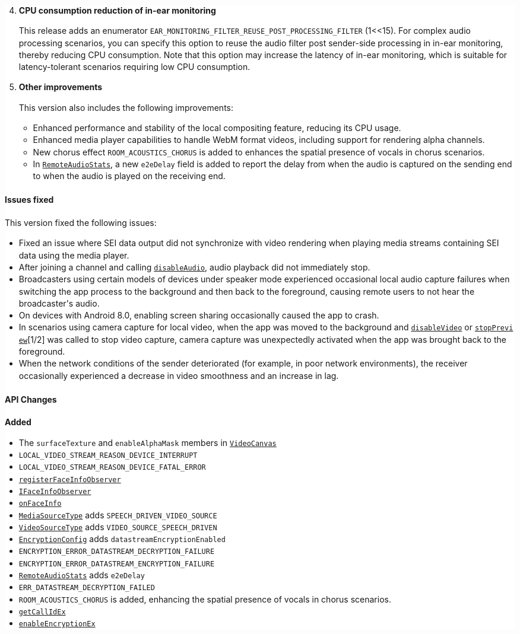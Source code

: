 4. **CPU consumption reduction of in-ear monitoring**

   This release adds an enumerator `EAR_MONITORING_FILTER_REUSE_POST_PROCESSING_FILTER` (1<<15). For complex audio processing scenarios, you can specify this option to reuse the audio filter post sender-side processing in in-ear monitoring, thereby reducing CPU consumption. Note that this option may increase the latency of in-ear monitoring, which is suitable for latency-tolerant scenarios requiring low CPU consumption.

5. **Other improvements**

   This version also includes the following improvements:

   - Enhanced performance and stability of the local compositing feature, reducing its CPU usage.
   - Enhanced media player capabilities to handle WebM format videos, including support for rendering alpha channels.
   - New chorus effect `ROOM_ACOUSTICS_CHORUS` is added to enhances the spatial presence of vocals in chorus scenarios.
   - In [`RemoteAudioStats`](/api-ref/rtc/android/API/class_remoteaudiostats), a new `e2eDelay` field is added to report the delay from when the audio is captured on the sending end to when the audio is played on the receiving end.

#### Issues fixed

This version fixed the following issues:

- Fixed an issue where SEI data output did not synchronize with video rendering when playing media streams containing SEI data using the media player.
- After joining a channel and calling [`disableAudio`](/api-ref/rtc/android/API/toc_audio_basic#api_irtcengine_disableaudio), audio playback did not immediately stop.
- Broadcasters using certain models of devices under speaker mode experienced occasional local audio capture failures when switching the app process to the background and then back to the foreground, causing remote users to not hear the broadcaster's audio.
- On devices with Android 8.0, enabling screen sharing occasionally caused the app to crash.
- In scenarios using camera capture for local video, when the app was moved to the background and [`disableVideo`](/api-ref/rtc/android/API/toc_video_basic#api_irtcengine_disablevideo) or [`stopPreview`](/api-ref/rtc/android/API/toc_video_basic#api_irtcengine_stoppreview)[1/2] was called to stop video capture, camera capture was unexpectedly activated when the app was brought back to the foreground.
- When the network conditions of the sender deteriorated (for example, in poor network environments), the receiver occasionally experienced a decrease in video smoothness and an increase in lag.

#### API Changes

**Added**

- The `surfaceTexture` and `enableAlphaMask` members in [`VideoCanvas`](/api-ref/rtc/android/API/class_videocanvas)
- `LOCAL_VIDEO_STREAM_REASON_DEVICE_INTERRUPT`
- `LOCAL_VIDEO_STREAM_REASON_DEVICE_FATAL_ERROR`
- [`registerFaceInfoObserver`](/api-ref/rtc/android/API/toc_speech_driven#api_imediaengine_registerfaceinfoobserver)
- [`IFaceInfoObserver`](/api-ref/rtc/android/API/class_ifaceinfoobserver)
- [`onFaceInfo`](/api-ref/rtc/android/API/toc_speech_driven#callback_ifaceinfoobserver_onfaceinfo)
- [`MediaSourceType`](/api-ref/rtc/android/API/enum_mediasourcetype) adds `SPEECH_DRIVEN_VIDEO_SOURCE`
- [`VideoSourceType`](/api-ref/rtc/android/API/enum_videosourcetype) adds `VIDEO_SOURCE_SPEECH_DRIVEN`
- [`EncryptionConfig`](/api-ref/rtc/android/API/class_encryptionconfig) adds `datastreamEncryptionEnabled`
- `ENCRYPTION_ERROR_DATASTREAM_DECRYPTION_FAILURE`
- `ENCRYPTION_ERROR_DATASTREAM_ENCRYPTION_FAILURE`
- [`RemoteAudioStats`](/api-ref/rtc/android/API/class_remoteaudiostats) adds `e2eDelay`
- `ERR_DATASTREAM_DECRYPTION_FAILED`
- `ROOM_ACOUSTICS_CHORUS` is added, enhancing the spatial presence of vocals in chorus scenarios.
- [`getCallIdEx`](/api-ref/rtc/android/API/toc_network#api_irtcengineex_getcallidex)
- [`enableEncryptionEx`](/api-ref/rtc/android/API/toc_network#api_irtcengineex_enableencryptionex)